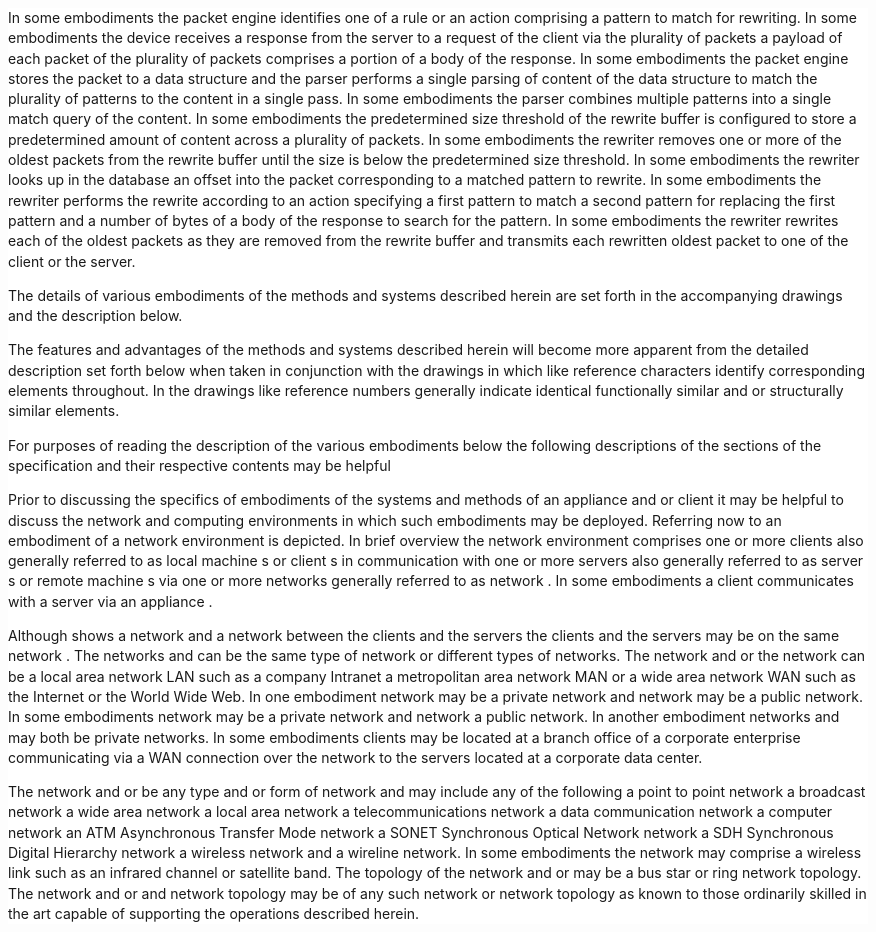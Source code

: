 In some embodiments the packet engine identifies one of a rule or an action comprising a pattern to match for rewriting. In some embodiments the device receives a response from the server to a request of the client via the plurality of packets a payload of each packet of the plurality of packets comprises a portion of a body of the response. In some embodiments the packet engine stores the packet to a data structure and the parser performs a single parsing of content of the data structure to match the plurality of patterns to the content in a single pass. In some embodiments the parser combines multiple patterns into a single match query of the content. In some embodiments the predetermined size threshold of the rewrite buffer is configured to store a predetermined amount of content across a plurality of packets. In some embodiments the rewriter removes one or more of the oldest packets from the rewrite buffer until the size is below the predetermined size threshold. In some embodiments the rewriter looks up in the database an offset into the packet corresponding to a matched pattern to rewrite. In some embodiments the rewriter performs the rewrite according to an action specifying a first pattern to match a second pattern for replacing the first pattern and a number of bytes of a body of the response to search for the pattern. In some embodiments the rewriter rewrites each of the oldest packets as they are removed from the rewrite buffer and transmits each rewritten oldest packet to one of the client or the server.

The details of various embodiments of the methods and systems described herein are set forth in the accompanying drawings and the description below.

The features and advantages of the methods and systems described herein will become more apparent from the detailed description set forth below when taken in conjunction with the drawings in which like reference characters identify corresponding elements throughout. In the drawings like reference numbers generally indicate identical functionally similar and or structurally similar elements.

For purposes of reading the description of the various embodiments below the following descriptions of the sections of the specification and their respective contents may be helpful 

Prior to discussing the specifics of embodiments of the systems and methods of an appliance and or client it may be helpful to discuss the network and computing environments in which such embodiments may be deployed. Referring now to an embodiment of a network environment is depicted. In brief overview the network environment comprises one or more clients also generally referred to as local machine s or client s in communication with one or more servers also generally referred to as server s or remote machine s via one or more networks generally referred to as network . In some embodiments a client communicates with a server via an appliance .

Although shows a network and a network between the clients and the servers the clients and the servers may be on the same network . The networks and can be the same type of network or different types of networks. The network and or the network can be a local area network LAN such as a company Intranet a metropolitan area network MAN or a wide area network WAN such as the Internet or the World Wide Web. In one embodiment network may be a private network and network may be a public network. In some embodiments network may be a private network and network a public network. In another embodiment networks and may both be private networks. In some embodiments clients may be located at a branch office of a corporate enterprise communicating via a WAN connection over the network to the servers located at a corporate data center.

The network and or be any type and or form of network and may include any of the following a point to point network a broadcast network a wide area network a local area network a telecommunications network a data communication network a computer network an ATM Asynchronous Transfer Mode network a SONET Synchronous Optical Network network a SDH Synchronous Digital Hierarchy network a wireless network and a wireline network. In some embodiments the network may comprise a wireless link such as an infrared channel or satellite band. The topology of the network and or may be a bus star or ring network topology. The network and or and network topology may be of any such network or network topology as known to those ordinarily skilled in the art capable of supporting the operations described herein.
